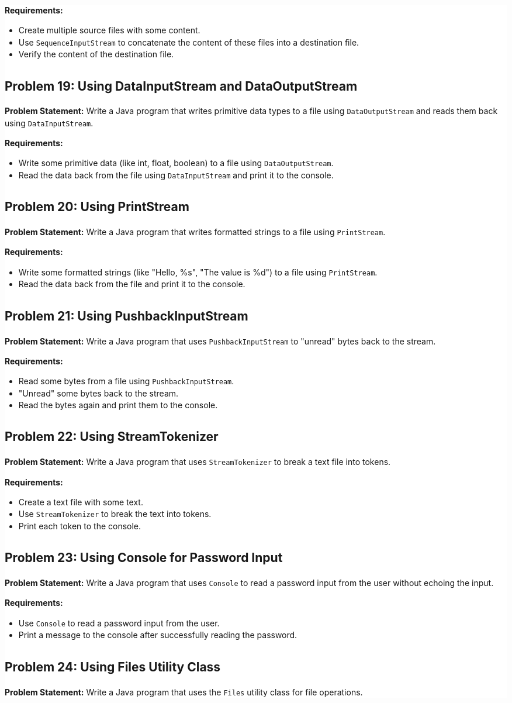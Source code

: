 **Requirements:**
- Create multiple source files with some content.
- Use `SequenceInputStream` to concatenate the content of these files into a destination file.
- Verify the content of the destination file.

## Problem 19: Using DataInputStream and DataOutputStream
**Problem Statement:** Write a Java program that writes primitive data types to a file using `DataOutputStream` and reads them back using `DataInputStream`.

**Requirements:**
- Write some primitive data (like int, float, boolean) to a file using `DataOutputStream`.
- Read the data back from the file using `DataInputStream` and print it to the console.

## Problem 20: Using PrintStream
**Problem Statement:** Write a Java program that writes formatted strings to a file using `PrintStream`.

**Requirements:**
- Write some formatted strings (like "Hello, %s", "The value is %d") to a file using `PrintStream`.
- Read the data back from the file and print it to the console.

## Problem 21: Using PushbackInputStream
**Problem Statement:** Write a Java program that uses `PushbackInputStream` to "unread" bytes back to the stream.

**Requirements:**
- Read some bytes from a file using `PushbackInputStream`.
- "Unread" some bytes back to the stream.
- Read the bytes again and print them to the console.

## Problem 22: Using StreamTokenizer
**Problem Statement:** Write a Java program that uses `StreamTokenizer` to break a text file into tokens.

**Requirements:**
- Create a text file with some text.
- Use `StreamTokenizer` to break the text into tokens.
- Print each token to the console.

## Problem 23: Using Console for Password Input
**Problem Statement:** Write a Java program that uses `Console` to read a password input from the user without echoing the input.

**Requirements:**
- Use `Console` to read a password input from the user.
- Print a message to the console after successfully reading the password.

## Problem 24: Using Files Utility Class
**Problem Statement:** Write a Java program that uses the `Files` utility class for file operations.
